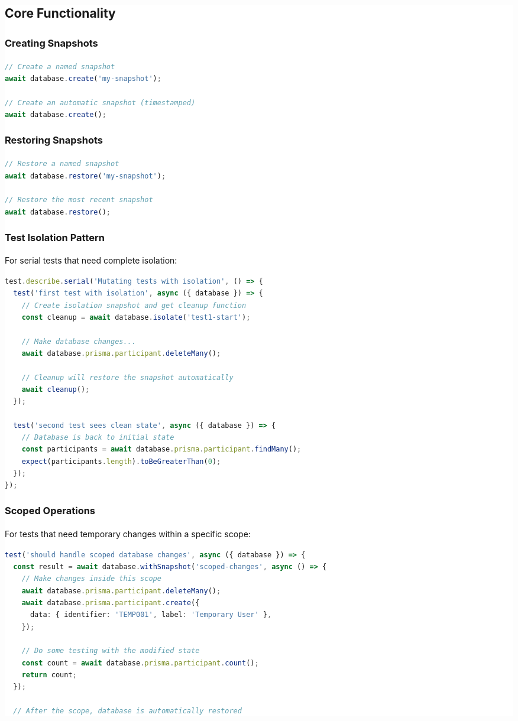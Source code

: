## Core Functionality

### Creating Snapshots

```typescript
// Create a named snapshot
await database.create('my-snapshot');

// Create an automatic snapshot (timestamped)
await database.create();
```

### Restoring Snapshots

```typescript
// Restore a named snapshot
await database.restore('my-snapshot');

// Restore the most recent snapshot
await database.restore();
```

### Test Isolation Pattern

For serial tests that need complete isolation:

```typescript
test.describe.serial('Mutating tests with isolation', () => {
  test('first test with isolation', async ({ database }) => {
    // Create isolation snapshot and get cleanup function
    const cleanup = await database.isolate('test1-start');

    // Make database changes...
    await database.prisma.participant.deleteMany();

    // Cleanup will restore the snapshot automatically
    await cleanup();
  });

  test('second test sees clean state', async ({ database }) => {
    // Database is back to initial state
    const participants = await database.prisma.participant.findMany();
    expect(participants.length).toBeGreaterThan(0);
  });
});
```

### Scoped Operations

For tests that need temporary changes within a specific scope:

```typescript
test('should handle scoped database changes', async ({ database }) => {
  const result = await database.withSnapshot('scoped-changes', async () => {
    // Make changes inside this scope
    await database.prisma.participant.deleteMany();
    await database.prisma.participant.create({
      data: { identifier: 'TEMP001', label: 'Temporary User' },
    });

    // Do some testing with the modified state
    const count = await database.prisma.participant.count();
    return count;
  });

  // After the scope, database is automatically restored
```
